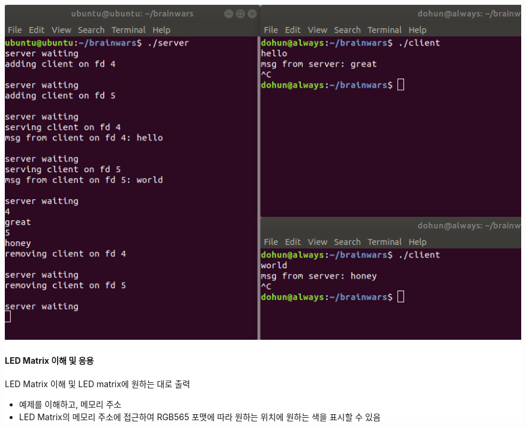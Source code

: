 ![bidirectional_msg](../images/basic-txrx-complete.png)

#### LED Matrix 이해 및 응용

LED Matrix 이해 및 LED matrix에 원하는 대로 출력
- 예제를 이해하고, 메모리 주소
- LED Matrix의 메모리 주소에 접근하여 RGB565 포맷에 따라 원하는 위치에 원하는 색을 표시할 수 있음
